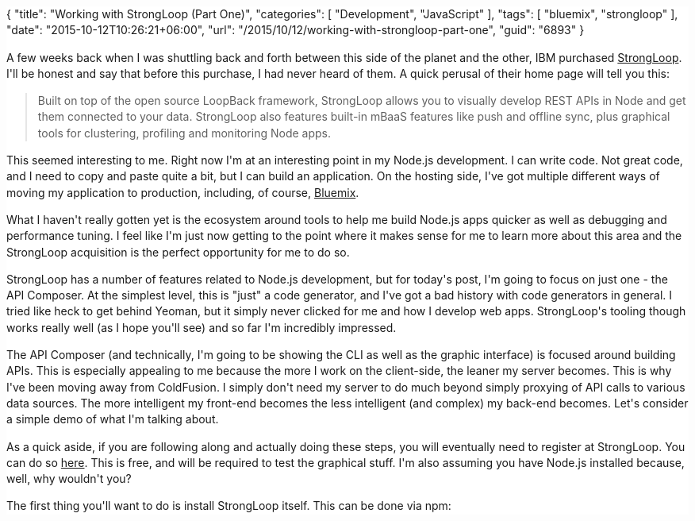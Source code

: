 {
	"title": "Working with StrongLoop (Part One)",
	"categories": [
		"Development",
		"JavaScript"
	],
	"tags": [
		"bluemix",
		"strongloop"
	],
	"date": "2015-10-12T10:26:21+06:00",
	"url": "/2015/10/12/working-with-strongloop-part-one",
	"guid": "6893"
}

A few weeks back when I was shuttling back and forth between this side of the planet and the other, IBM purchased <a href="http://www.strongloop.com">StrongLoop</a>. I'll be honest and say that before this purchase, I had never heard of them. A quick perusal of their home page will tell you this:



<blockquote>Built on top of the open source LoopBack framework, StrongLoop allows you to visually develop REST APIs in Node and get them connected to your data. StrongLoop also features built-in mBaaS features like push and offline sync, plus graphical tools for clustering, profiling and monitoring Node apps.</blockquote>

This seemed interesting to me. Right now I'm at an interesting point in my Node.js development. I can write code. Not great code, and I need to copy and paste quite a bit, but I can build an application. On the hosting side, I've got multiple different ways of moving my application to production, including, of course, <a href="https://ibm.biz/IBM-Bluemix">Bluemix</a>. 

What I haven't really gotten yet is the ecosystem around tools to help me build Node.js apps quicker as well as debugging and performance tuning. I feel like I'm just now getting to the point where it makes sense for me to learn more about this area and the StrongLoop acquisition is the perfect opportunity for me to do so. 

StrongLoop has a number of features related to Node.js development, but for today's post, I'm going to focus on just one - the API Composer. At the simplest level, this is "just" a code generator, and I've got a bad history with code generators in general. I tried like heck to get behind Yeoman, but it simply never clicked for me and how I develop web apps. StrongLoop's tooling though works really well (as I hope you'll see) and so far I'm incredibly impressed.

The API Composer (and technically, I'm going to be showing the CLI as well as the graphic interface) is focused around building APIs. This is especially appealing to me because the more I work on the client-side, the leaner my server becomes. This is why I've been moving away from ColdFusion. I simply don't need my server to do much beyond simply proxying of API calls to various data sources. The more intelligent my front-end becomes the less intelligent (and complex) my back-end becomes. Let's consider a simple demo of what I'm talking about. 

As a quick aside, if you are following along and actually doing these steps, you will eventually need to register at StrongLoop. You can do so <a href="https://strongloop.com/register/">here</a>. This is free, and will be required to test the graphical stuff. I'm also assuming you have Node.js installed because, well, why wouldn't you?

The first thing you'll want to do is install StrongLoop itself. This can be done via npm:
